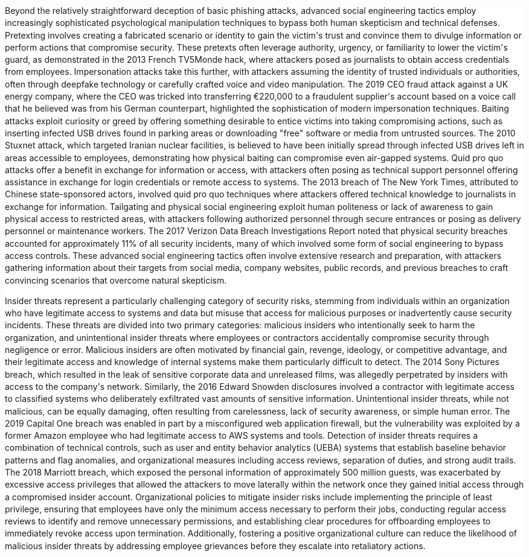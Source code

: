 Beyond the relatively straightforward deception of basic phishing attacks, advanced social engineering tactics employ increasingly sophisticated psychological manipulation techniques to bypass both human skepticism and technical defenses. Pretexting involves creating a fabricated scenario or identity to gain the victim's trust and convince them to divulge information or perform actions that compromise security. These pretexts often leverage authority, urgency, or familiarity to lower the victim's guard, as demonstrated in the 2013 French TV5Monde hack, where attackers posed as journalists to obtain access credentials from employees. Impersonation attacks take this further, with attackers assuming the identity of trusted individuals or authorities, often through deepfake technology or carefully crafted voice and video manipulation. The 2019 CEO fraud attack against a UK energy company, where the CEO was tricked into transferring €220,000 to a fraudulent supplier's account based on a voice call that he believed was from his German counterpart, highlighted the sophistication of modern impersonation techniques. Baiting attacks exploit curiosity or greed by offering something desirable to entice victims into taking compromising actions, such as inserting infected USB drives found in parking areas or downloading "free" software or media from untrusted sources. The 2010 Stuxnet attack, which targeted Iranian nuclear facilities, is believed to have been initially spread through infected USB drives left in areas accessible to employees, demonstrating how physical baiting can compromise even air-gapped systems. Quid pro quo attacks offer a benefit in exchange for information or access, with attackers often posing as technical support personnel offering assistance in exchange for login credentials or remote access to systems. The 2013 breach of The New York Times, attributed to Chinese state-sponsored actors, involved quid pro quo techniques where attackers offered technical knowledge to journalists in exchange for information. Tailgating and physical social engineering exploit human politeness or lack of awareness to gain physical access to restricted areas, with attackers following authorized personnel through secure entrances or posing as delivery personnel or maintenance workers. The 2017 Verizon Data Breach Investigations Report noted that physical security breaches accounted for approximately 11% of all security incidents, many of which involved some form of social engineering to bypass access controls. These advanced social engineering tactics often involve extensive research and preparation, with attackers gathering information about their targets from social media, company websites, public records, and previous breaches to craft convincing scenarios that overcome natural skepticism.

Insider threats represent a particularly challenging category of security risks, stemming from individuals within an organization who have legitimate access to systems and data but misuse that access for malicious purposes or inadvertently cause security incidents. These threats are divided into two primary categories: malicious insiders who intentionally seek to harm the organization, and unintentional insider threats where employees or contractors accidentally compromise security through negligence or error. Malicious insiders are often motivated by financial gain, revenge, ideology, or competitive advantage, and their legitimate access and knowledge of internal systems make them particularly difficult to detect. The 2014 Sony Pictures breach, which resulted in the leak of sensitive corporate data and unreleased films, was allegedly perpetrated by insiders with access to the company's network. Similarly, the 2016 Edward Snowden disclosures involved a contractor with legitimate access to classified systems who deliberately exfiltrated vast amounts of sensitive information. Unintentional insider threats, while not malicious, can be equally damaging, often resulting from carelessness, lack of security awareness, or simple human error. The 2019 Capital One breach was enabled in part by a misconfigured web application firewall, but the vulnerability was exploited by a former Amazon employee who had legitimate access to AWS systems and tools. Detection of insider threats requires a combination of technical controls, such as user and entity behavior analytics (UEBA) systems that establish baseline behavior patterns and flag anomalies, and organizational measures including access reviews, separation of duties, and strong audit trails. The 2018 Marriott breach, which exposed the personal information of approximately 500 million guests, was exacerbated by excessive access privileges that allowed the attackers to move laterally within the network once they gained initial access through a compromised insider account. Organizational policies to mitigate insider risks include implementing the principle of least privilege, ensuring that employees have only the minimum access necessary to perform their jobs, conducting regular access reviews to identify and remove unnecessary permissions, and establishing clear procedures for offboarding employees to immediately revoke access upon termination. Additionally, fostering a positive organizational culture can reduce the likelihood of malicious insider threats by addressing employee grievances before they escalate into retaliatory actions.
